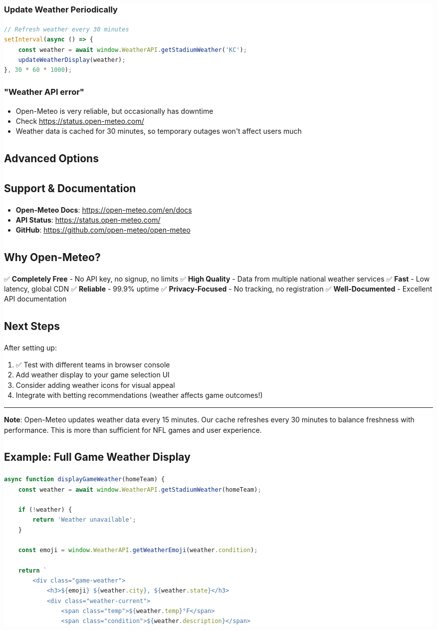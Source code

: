 ### Update Weather Periodically
```javascript
// Refresh weather every 30 minutes
setInterval(async () => {
    const weather = await window.WeatherAPI.getStadiumWeather('KC');
    updateWeatherDisplay(weather);
}, 30 * 60 * 1000);
```

### "Weather API error"
- Open-Meteo is very reliable, but occasionally has downtime
- Check https://status.open-meteo.com/
- Weather data is cached for 30 minutes, so temporary outages won't affect users much

## Advanced Options

## Support & Documentation

- **Open-Meteo Docs**: https://open-meteo.com/en/docs
- **API Status**: https://status.open-meteo.com/
- **GitHub**: https://github.com/open-meteo/open-meteo

## Why Open-Meteo?

✅ **Completely Free** - No API key, no signup, no limits
✅ **High Quality** - Data from multiple national weather services
✅ **Fast** - Low latency, global CDN
✅ **Reliable** - 99.9% uptime
✅ **Privacy-Focused** - No tracking, no registration
✅ **Well-Documented** - Excellent API documentation

## Next Steps

After setting up:
1. ✅ Test with different teams in browser console
2. Add weather display to your game selection UI
3. Consider adding weather icons for visual appeal
4. Integrate with betting recommendations (weather affects game outcomes!)

---

**Note**: Open-Meteo updates weather data every 15 minutes. Our cache refreshes every 30 minutes to balance freshness with performance. This is more than sufficient for NFL games and user experience.

## Example: Full Game Weather Display

```javascript
async function displayGameWeather(homeTeam) {
    const weather = await window.WeatherAPI.getStadiumWeather(homeTeam);
    
    if (!weather) {
        return 'Weather unavailable';
    }
    
    const emoji = window.WeatherAPI.getWeatherEmoji(weather.condition);
    
    return `
        <div class="game-weather">
            <h3>${emoji} ${weather.city}, ${weather.state}</h3>
            <div class="weather-current">
                <span class="temp">${weather.temp}°F</span>
                <span class="condition">${weather.description}</span>
```
